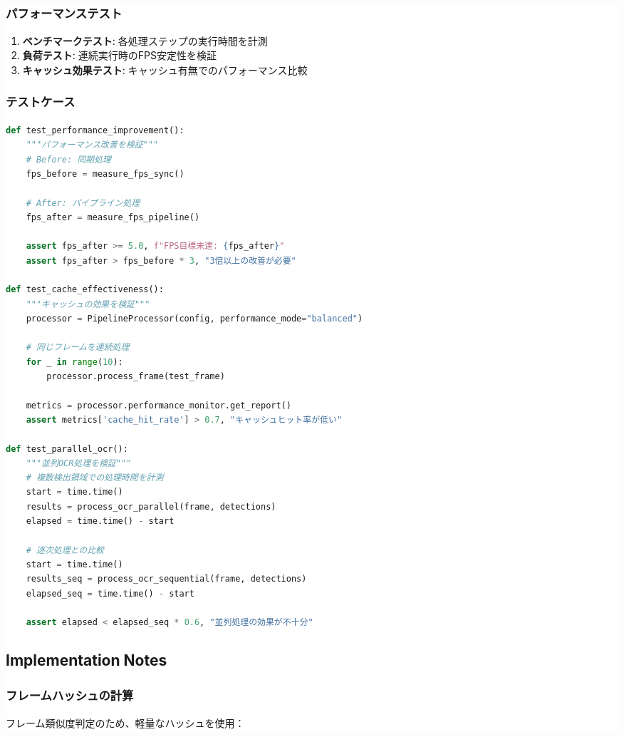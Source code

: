 ### パフォーマンステスト

1. **ベンチマークテスト**: 各処理ステップの実行時間を計測
2. **負荷テスト**: 連続実行時のFPS安定性を検証
3. **キャッシュ効果テスト**: キャッシュ有無でのパフォーマンス比較

### テストケース

```python
def test_performance_improvement():
    """パフォーマンス改善を検証"""
    # Before: 同期処理
    fps_before = measure_fps_sync()
    
    # After: パイプライン処理
    fps_after = measure_fps_pipeline()
    
    assert fps_after >= 5.0, f"FPS目標未達: {fps_after}"
    assert fps_after > fps_before * 3, "3倍以上の改善が必要"

def test_cache_effectiveness():
    """キャッシュの効果を検証"""
    processor = PipelineProcessor(config, performance_mode="balanced")
    
    # 同じフレームを連続処理
    for _ in range(10):
        processor.process_frame(test_frame)
    
    metrics = processor.performance_monitor.get_report()
    assert metrics['cache_hit_rate'] > 0.7, "キャッシュヒット率が低い"

def test_parallel_ocr():
    """並列OCR処理を検証"""
    # 複数検出領域での処理時間を計測
    start = time.time()
    results = process_ocr_parallel(frame, detections)
    elapsed = time.time() - start
    
    # 逐次処理との比較
    start = time.time()
    results_seq = process_ocr_sequential(frame, detections)
    elapsed_seq = time.time() - start
    
    assert elapsed < elapsed_seq * 0.6, "並列処理の効果が不十分"
```

## Implementation Notes

### フレームハッシュの計算

フレーム類似度判定のため、軽量なハッシュを使用：
